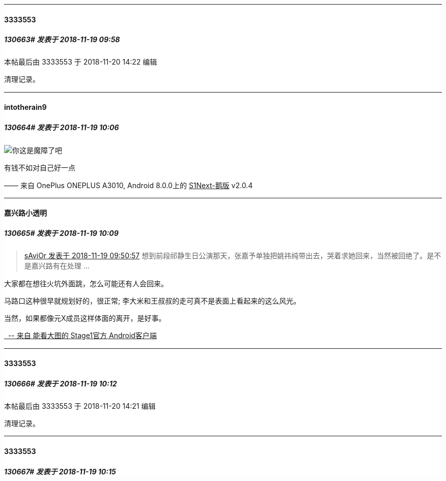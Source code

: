 
-----

####  3333553  
##### 130663#       发表于 2018-11-19 09:58


 本帖最后由 3333553 于 2018-11-20 14:22 编辑 

清理记录。


-----

####  intotherain9  
##### 130664#       发表于 2018-11-19 10:06


<img src="https://static.saraba1st.com/image/smiley/face2017/001.png" referrerpolicy="no-referrer">你这是魔障了吧

有钱不如对自己好一点

—— 来自 OnePlus ONEPLUS A3010, Android 8.0.0上的 [S1Next-鹅版](https://github.com/ykrank/S1-Next/releases) v2.0.4


-----

####  嘉兴路小透明  
##### 130665#       发表于 2018-11-19 10:09


<blockquote><a href="httphttps://bbs.saraba1st.com/2b/forum.php?mod=redirect&amp;goto=findpost&amp;pid=41642920&amp;ptid=1105387" target="_blank">sAviOr 发表于 2018-11-19 09:50:57</a>
想到前段祁静生日公演那天，张嘉予单独把姚祎纯带出去，哭着求她回来，当然被回绝了。是不是嘉兴路有在处理 ...</blockquote>大家都在想往火坑外面跳，怎么可能还有人会回来。

马路口这种很早就规划好的，很正常;
李大米和王叔叔的走可真不是表面上看起来的这么风光。

当然，如果都像元X成员这样体面的离开，是好事。

[  -- 来自 能看大图的 Stage1官方 Android客户端](https://www.coolapk.com/apk/140634)


-----

####  3333553  
##### 130666#       发表于 2018-11-19 10:12


 本帖最后由 3333553 于 2018-11-20 14:21 编辑 

清理记录。


-----

####  3333553  
##### 130667#       发表于 2018-11-19 10:15
